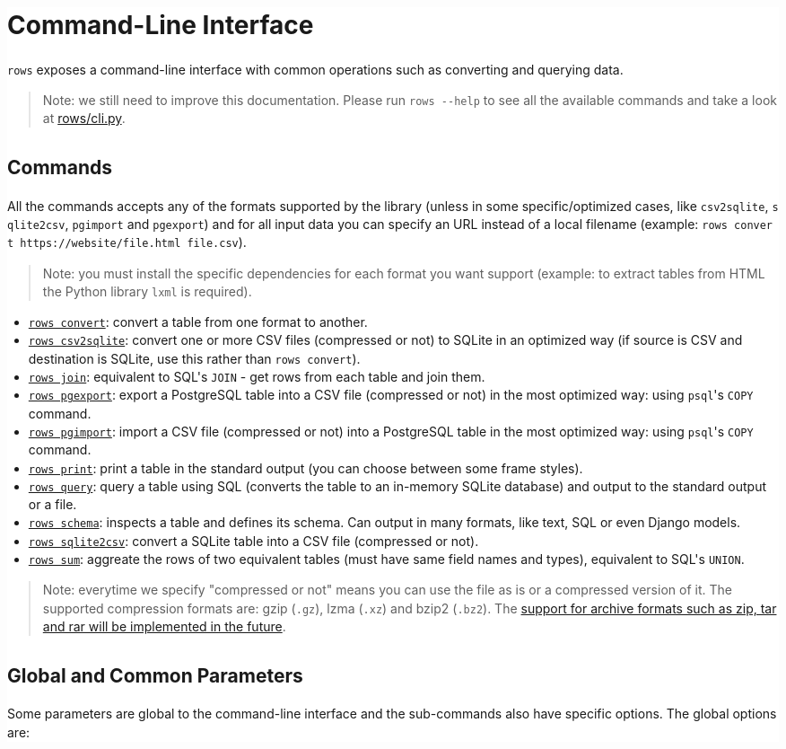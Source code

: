 # Command-Line Interface

`rows` exposes a command-line interface with common operations such as
converting and querying data.

> Note: we still need to improve this documentation. Please run `rows --help`
> to see all the available commands and take a look at [rows/cli.py][rows-cli].


## Commands

All the commands accepts any of the formats supported by the library (unless
in some specific/optimized cases, like `csv2sqlite`, `sqlite2csv`, `pgimport`
and `pgexport`) and for all input data you can specify an URL instead of a
local filename (example: `rows convert https://website/file.html file.csv`).

> Note: you must install the specific dependencies for each format you want
> support (example: to extract tables from HTML the Python library `lxml` is
> required).

- [`rows convert`][cli-convert]: convert a table from one format to another.
- [`rows csv2sqlite`][cli-csv2sqlite]: convert one or more CSV files
  (compressed or not) to SQLite in an optimized way (if source is CSV and
  destination is SQLite, use this rather than `rows convert`).
- [`rows join`][cli-join]: equivalent to SQL's `JOIN` - get rows from each
  table and join them.
- [`rows pgexport`][cli-pgexport]: export a PostgreSQL table into a CSV file
  (compressed or not) in the most optimized way: using `psql`'s `COPY` command.
- [`rows pgimport`][cli-pgimport]: import a CSV file (compressed or not) into a
  PostgreSQL table in the most optimized way: using `psql`'s `COPY` command.
- [`rows print`][cli-print]: print a table in the standard output (you can
  choose between some frame styles).
- [`rows query`][cli-query]: query a table using SQL (converts the table to an
  in-memory SQLite database) and output to the standard output or a file.
- [`rows schema`][cli-schema]: inspects a table and defines its schema. Can
  output in many formats, like text, SQL or even Django models.
- [`rows sqlite2csv`][cli-sqlite2csv]: convert a SQLite table into a CSV file
  (compressed or not).
- [`rows sum`][cli-sum]: aggreate the rows of two equivalent tables (must have
  same field names and types), equivalent to SQL's `UNION`.

> Note: everytime we specify "compressed or not" means you can use the file as
> is or a compressed version of it. The supported compression formats are:
> gzip (`.gz`), lzma (`.xz`) and bzip2 (`.bz2`). The [support for archive
> formats such as zip, tar and rar will be implemented in the
> future][issue-archives].


## Global and Common Parameters

Some parameters are global to the command-line interface and the sub-commands
also have specific options. The global options are:


[cli-convert]: #rows-convert
[cli-csv2sqlite]: #rows-csv2sqlite
[cli-join]: #rows-join
[cli-pgexport]: #rows-pgexport
[cli-pgimport]: #rows-pgimport
[cli-print]: #rows-print
[cli-query]: #rows-query
[cli-schema]: #rows-schema
[cli-sqlite2csv]: #rows-sqlite2csv
[cli-sum]: #rows-sum
[issue-archives]: https://github.com/turicas/rows/issues/236
[rows-cli]: https://github.com/turicas/rows/blob/develop/rows/cli.py
